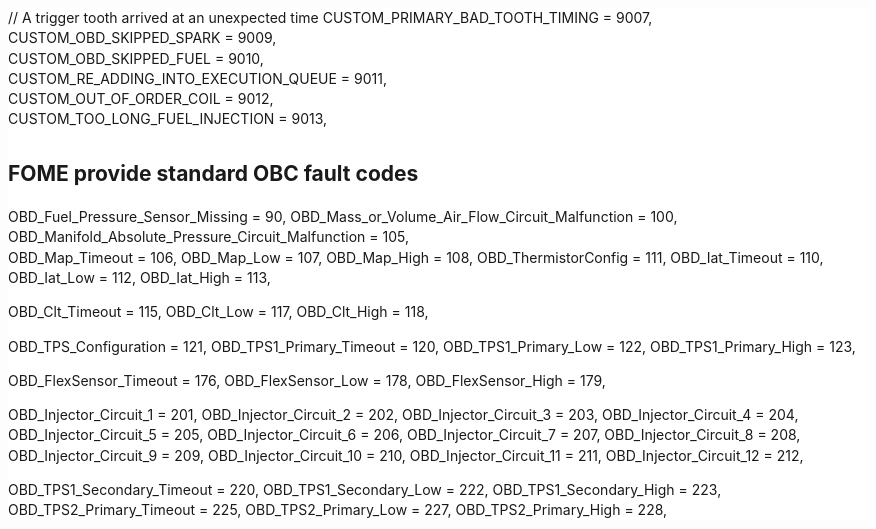// A trigger tooth arrived at an unexpected time
CUSTOM_PRIMARY_BAD_TOOTH_TIMING = 9007,  
CUSTOM_OBD_SKIPPED_SPARK = 9009,  
CUSTOM_OBD_SKIPPED_FUEL = 9010,  
CUSTOM_RE_ADDING_INTO_EXECUTION_QUEUE = 9011,  
CUSTOM_OUT_OF_ORDER_COIL = 9012,  
CUSTOM_TOO_LONG_FUEL_INJECTION = 9013,  

## FOME provide standard OBC fault codes

OBD_Fuel_Pressure_Sensor_Missing = 90,
OBD_Mass_or_Volume_Air_Flow_Circuit_Malfunction = 100,  
OBD_Manifold_Absolute_Pressure_Circuit_Malfunction = 105,  
OBD_Map_Timeout = 106,
OBD_Map_Low = 107,
OBD_Map_High = 108,
OBD_ThermistorConfig = 111,
OBD_Iat_Timeout = 110,
OBD_Iat_Low = 112,
OBD_Iat_High = 113,

OBD_Clt_Timeout = 115,
OBD_Clt_Low = 117,
OBD_Clt_High = 118,

OBD_TPS_Configuration = 121,
OBD_TPS1_Primary_Timeout = 120,
OBD_TPS1_Primary_Low = 122,
OBD_TPS1_Primary_High = 123,



OBD_FlexSensor_Timeout = 176,
OBD_FlexSensor_Low = 178,
OBD_FlexSensor_High = 179,

OBD_Injector_Circuit_1 = 201,
OBD_Injector_Circuit_2 = 202,
OBD_Injector_Circuit_3 = 203,
OBD_Injector_Circuit_4 = 204,
OBD_Injector_Circuit_5 = 205,
OBD_Injector_Circuit_6 = 206,
OBD_Injector_Circuit_7 = 207,
OBD_Injector_Circuit_8 = 208,
OBD_Injector_Circuit_9 = 209,
OBD_Injector_Circuit_10 = 210,
OBD_Injector_Circuit_11 = 211,
OBD_Injector_Circuit_12 = 212,

OBD_TPS1_Secondary_Timeout = 220,
OBD_TPS1_Secondary_Low = 222,
OBD_TPS1_Secondary_High = 223,
OBD_TPS2_Primary_Timeout = 225,
OBD_TPS2_Primary_Low = 227,
OBD_TPS2_Primary_High = 228,

